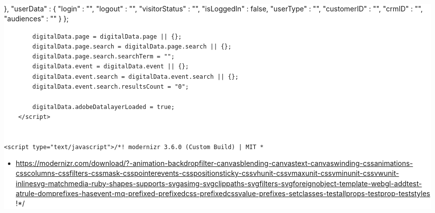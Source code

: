   },
  "userData" : {
    "login" : "",
    "logout" : "",
    "visitorStatus" : "",
    "isLoggedIn" : false,
    "userType" : "",
    "customerID" : "",
    "crmID" : "",
    "audiences" : ""
  }
};
            
            digitalData.page = digitalData.page || {};
            digitalData.page.search = digitalData.page.search || {};
            digitalData.page.search.searchTerm = "";
            digitalData.event = digitalData.event || {};
            digitalData.event.search = digitalData.event.search || {};
            digitalData.event.search.resultsCount = "0";
            
            digitalData.adobeDatalayerLoaded = true;
        </script>
    

    <script type="text/javascript">/*! modernizr 3.6.0 (Custom Build) | MIT *
 * https://modernizr.com/download/?-animation-backdropfilter-canvasblending-canvastext-canvaswinding-cssanimations-csscolumns-cssfilters-cssmask-csspointerevents-csspositionsticky-cssvhunit-cssvmaxunit-cssvminunit-cssvwunit-inlinesvg-matchmedia-ruby-shapes-supports-svgasimg-svgclippaths-svgfilters-svgforeignobject-template-webgl-addtest-atrule-domprefixes-hasevent-mq-prefixed-prefixedcss-prefixedcssvalue-prefixes-setclasses-testallprops-testprop-teststyles !*/